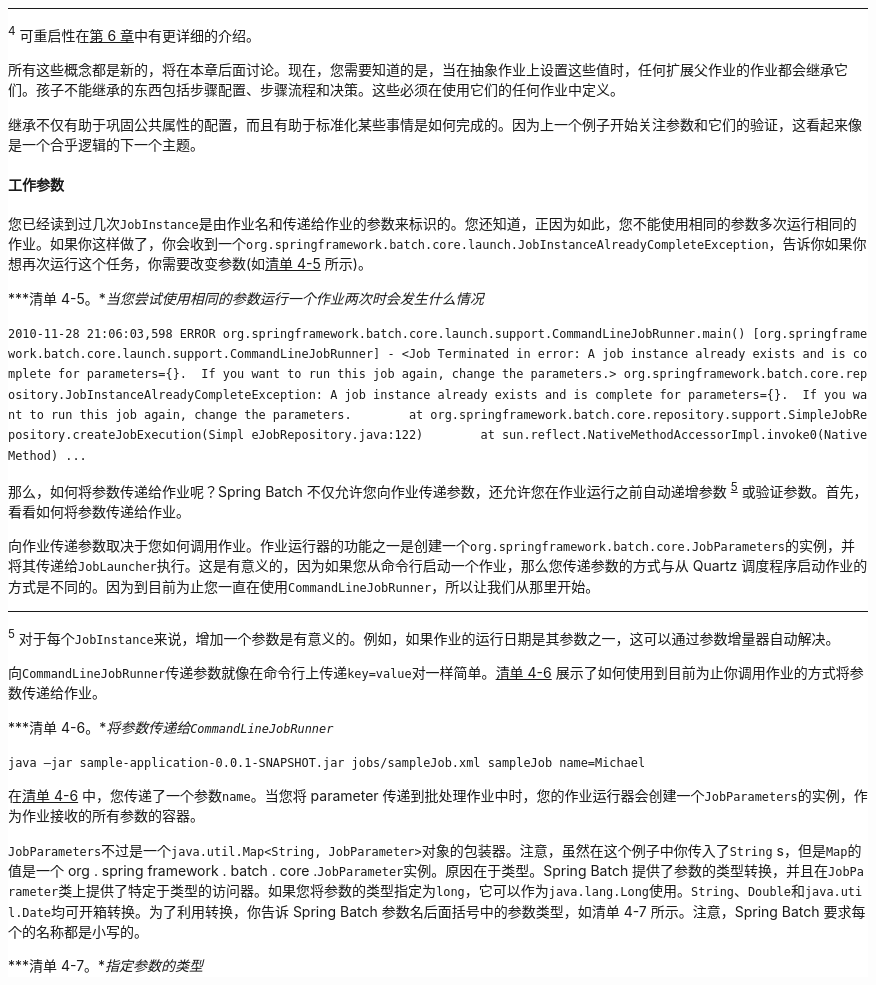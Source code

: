 __________

<sup>4</sup> 可重启性在[第 6 章](06.html#ch6)中有更详细的介绍。

所有这些概念都是新的，将在本章后面讨论。现在，您需要知道的是，当在抽象作业上设置这些值时，任何扩展父作业的作业都会继承它们。孩子不能继承的东西包括步骤配置、步骤流程和决策。这些必须在使用它们的任何作业中定义。

继承不仅有助于巩固公共属性的配置，而且有助于标准化某些事情是如何完成的。因为上一个例子开始关注参数和它们的验证，这看起来像是一个合乎逻辑的下一个主题。

#### 工作参数

您已经读到过几次`JobInstance`是由作业名和传递给作业的参数来标识的。您还知道，正因为如此，您不能使用相同的参数多次运行相同的作业。如果你这样做了，你会收到一个`org.springframework.batch.core.launch.JobInstanceAlreadyCompleteException`，告诉你如果你想再次运行这个任务，你需要改变参数(如[清单 4-5](#list_4_5) 所示)。

***清单 4-5。**当您尝试使用相同的参数运行一个作业两次时会发生什么情况*

`2010-11-28 21:06:03,598 ERROR
org.springframework.batch.core.launch.support.CommandLineJobRunner.main()
[org.springframework.batch.core.launch.support.CommandLineJobRunner] - <Job Terminated in
error: A job instance already exists and is complete for parameters={}.  If you want to run
this job again, change the parameters.>
org.springframework.batch.core.repository.JobInstanceAlreadyCompleteException: A job instance
already exists and is complete for parameters={}.  If you want to run this job again, change
the parameters.
       at
org.springframework.batch.core.repository.support.SimpleJobRepository.createJobExecution(Simpl
eJobRepository.java:122)
       at sun.reflect.NativeMethodAccessorImpl.invoke0(Native Method)
...`

那么，如何将参数传递给作业呢？Spring Batch 不仅允许您向作业传递参数，还允许您在作业运行之前自动递增参数 <sup>[5](#CH-04-FN-5)</sup> 或验证参数。首先，看看如何将参数传递给作业。

向作业传递参数取决于您如何调用作业。作业运行器的功能之一是创建一个`org.springframework.batch.core.JobParameters`的实例，并将其传递给`JobLauncher`执行。这是有意义的，因为如果您从命令行启动一个作业，那么您传递参数的方式与从 Quartz 调度程序启动作业的方式是不同的。因为到目前为止您一直在使用`CommandLineJobRunner`，所以让我们从那里开始。

__________

<sup>5</sup> 对于每个`JobInstance`来说，增加一个参数是有意义的。例如，如果作业的运行日期是其参数之一，这可以通过参数增量器自动解决。

向`CommandLineJobRunner`传递参数就像在命令行上传递`key=value`对一样简单。[清单 4-6](#list_4_6) 展示了如何使用到目前为止你调用作业的方式将参数传递给作业。

***清单 4-6。**将参数传递给`CommandLineJobRunner`*

`java –jar sample-application-0.0.1-SNAPSHOT.jar jobs/sampleJob.xml sampleJob name=Michael`

在[清单 4-6](#list_4_6) 中，您传递了一个参数`name`。当您将 parameter 传递到批处理作业中时，您的作业运行器会创建一个`JobParameters`的实例，作为作业接收的所有参数的容器。

`JobParameters`不过是一个`java.util.Map<String, JobParameter>`对象的包装器。注意，虽然在这个例子中你传入了`String` s，但是`Map`的值是一个 org . spring framework . batch . core .`JobParameter`实例。原因在于类型。Spring Batch 提供了参数的类型转换，并且在`JobParameter`类上提供了特定于类型的访问器。如果您将参数的类型指定为`long`，它可以作为`java.lang.Long`使用。`String`、`Double`和`java.util.Date`均可开箱转换。为了利用转换，你告诉 Spring Batch 参数名后面括号中的参数类型，如清单 4-7 所示。注意，Spring Batch 要求每个的名称都是小写的。

***清单 4-7。**指定参数的类型*
